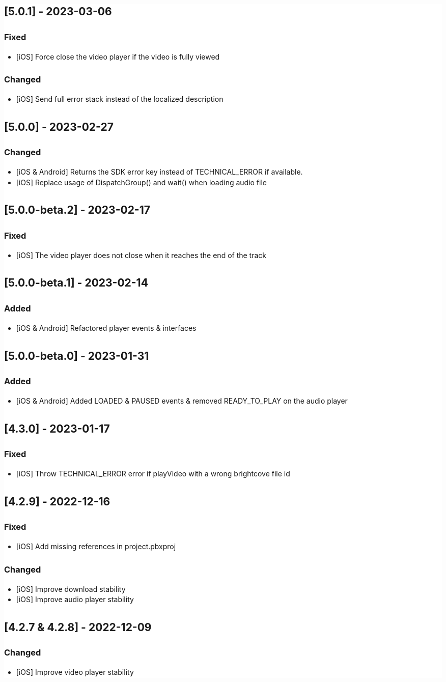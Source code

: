 ## [5.0.1] - 2023-03-06
### Fixed
- [iOS] Force close the video player if the video is fully viewed

### Changed
- [iOS] Send full error stack instead of the localized description

## [5.0.0] - 2023-02-27
### Changed
- [iOS & Android] Returns the SDK error key instead of TECHNICAL_ERROR if available.
- [iOS] Replace usage of DispatchGroup() and wait() when loading audio file

## [5.0.0-beta.2] - 2023-02-17
### Fixed
- [iOS] The video player does not close when it reaches the end of the track

## [5.0.0-beta.1] - 2023-02-14
### Added
- [iOS & Android] Refactored player events & interfaces

## [5.0.0-beta.0] - 2023-01-31
### Added
- [iOS & Android] Added LOADED & PAUSED events & removed READY_TO_PLAY on the audio player

## [4.3.0] - 2023-01-17
### Fixed
- [iOS] Throw TECHNICAL_ERROR error if playVideo with a wrong brightcove file id

## [4.2.9] - 2022-12-16
### Fixed
- [iOS] Add missing references in project.pbxproj

### Changed
- [iOS] Improve download stability
- [iOS] Improve audio player stability

## [4.2.7 & 4.2.8] - 2022-12-09
### Changed
- [iOS] Improve video player stability
